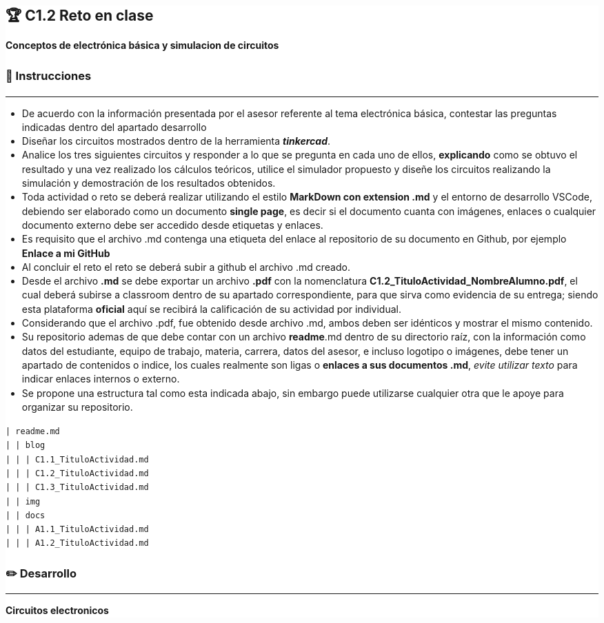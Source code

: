 ## :trophy: C1.2 Reto en clase

**Conceptos de electrónica básica y simulacion de circuitos**

### :blue_book: Instrucciones
___

- De acuerdo con la información presentada por el asesor referente al tema electrónica básica, contestar las preguntas indicadas dentro del apartado desarrollo 
- Diseñar los circuitos mostrados dentro de la herramienta ***tinkercad***.
- Analice los tres siguientes circuitos y responder a lo que se pregunta en cada uno de ellos, **explicando** como se obtuvo el resultado y una vez realizado los cálculos teóricos, utilice el simulador propuesto y diseñe los circuitos realizando la simulación y demostración de los resultados obtenidos.
- Toda actividad o reto se deberá realizar utilizando el estilo **MarkDown con extension .md** y el entorno de desarrollo VSCode, debiendo ser elaborado como un documento **single page**, es decir si el documento cuanta con imágenes, enlaces o cualquier documento externo debe ser accedido desde etiquetas y enlaces.
- Es requisito que el archivo .md contenga una etiqueta del enlace al repositorio de su documento en Github, por ejemplo **Enlace a mi GitHub**
- Al concluir el reto el reto se deberá subir a github el archivo .md creado.
- Desde el archivo **.md** se debe exportar un archivo **.pdf** con la nomenclatura **C1.2_TituloActividad_NombreAlumno.pdf**, el cual deberá subirse a classroom dentro de su apartado correspondiente, para que sirva como evidencia de su entrega; siendo esta plataforma **oficial** aquí se recibirá la calificación de su actividad por individual.
- Considerando que el archivo .pdf, fue obtenido desde archivo .md, ambos deben ser idénticos y mostrar el mismo contenido.
- Su repositorio ademas de que debe contar con un archivo **readme**.md dentro de su directorio raíz, con la información como datos del estudiante, equipo de trabajo, materia, carrera, datos del asesor, e incluso logotipo o imágenes, debe tener un apartado de contenidos o indice, los cuales realmente son ligas o **enlaces a sus documentos .md**, _evite utilizar texto_ para indicar enlaces internos o externo.
- Se propone una estructura tal como esta indicada abajo, sin embargo puede utilizarse cualquier otra que le apoye para organizar su repositorio.

``` 
| readme.md
| | blog
| | | C1.1_TituloActividad.md
| | | C1.2_TituloActividad.md
| | | C1.3_TituloActividad.md
| | img
| | docs
| | | A1.1_TituloActividad.md
| | | A1.2_TituloActividad.md
```

### :pencil2: Desarrollo
___
**Circuitos electronicos**
